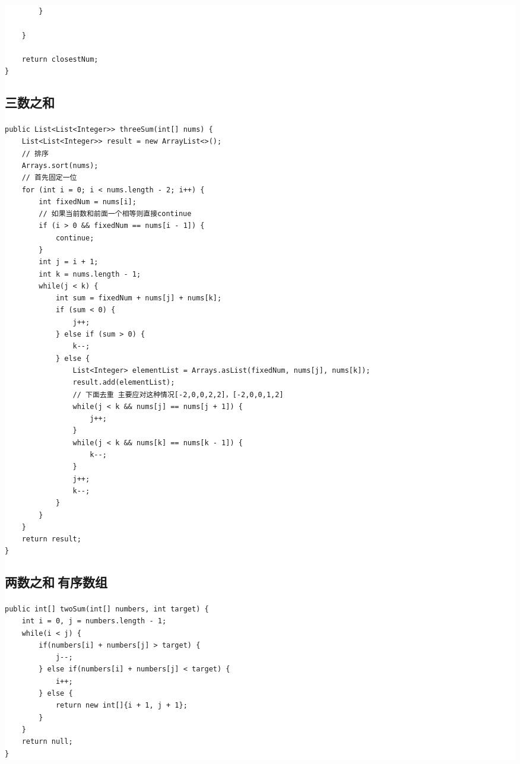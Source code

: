             }

        }

        return closestNum;
    }


## 三数之和

    public List<List<Integer>> threeSum(int[] nums) {
        List<List<Integer>> result = new ArrayList<>();
        // 排序
        Arrays.sort(nums);
        // 首先固定一位
        for (int i = 0; i < nums.length - 2; i++) {
            int fixedNum = nums[i];
            // 如果当前数和前面一个相等则直接continue
            if (i > 0 && fixedNum == nums[i - 1]) {
                continue;
            }
            int j = i + 1;
            int k = nums.length - 1;
            while(j < k) {
                int sum = fixedNum + nums[j] + nums[k];
                if (sum < 0) {
                    j++;
                } else if (sum > 0) {
                    k--;
                } else {
                    List<Integer> elementList = Arrays.asList(fixedNum, nums[j], nums[k]);
                    result.add(elementList);
                    // 下面去重 主要应对这种情况[-2,0,0,2,2]，[-2,0,0,1,2]
                    while(j < k && nums[j] == nums[j + 1]) {
                        j++;
                    }
                    while(j < k && nums[k] == nums[k - 1]) {
                        k--;
                    }
                    j++;
                    k--;
                }
            }
        }
        return result;
    }
    
## 两数之和 有序数组

    public int[] twoSum(int[] numbers, int target) {
        int i = 0, j = numbers.length - 1;
        while(i < j) {
            if(numbers[i] + numbers[j] > target) {
                j--;
            } else if(numbers[i] + numbers[j] < target) {
                i++;
            } else {
                return new int[]{i + 1, j + 1};
            }
        }
        return null;
    }
    